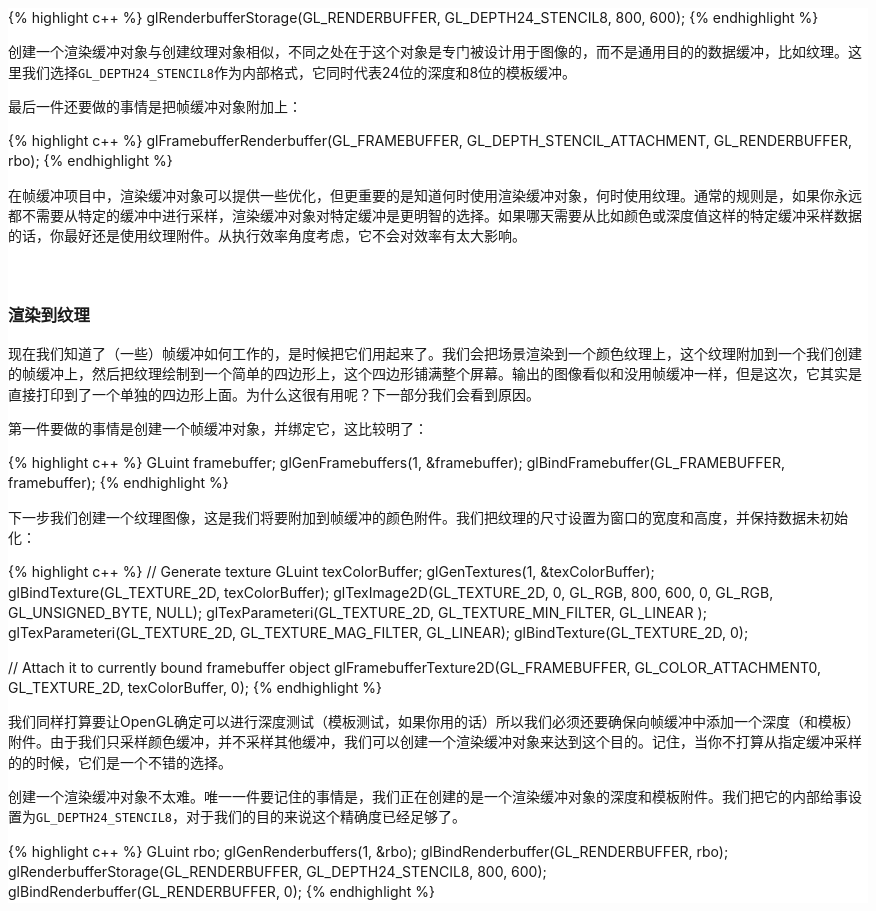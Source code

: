 {% highlight c++ %}
glRenderbufferStorage(GL_RENDERBUFFER, GL_DEPTH24_STENCIL8, 800, 600);
{% endhighlight %}

创建一个渲染缓冲对象与创建纹理对象相似，不同之处在于这个对象是专门被设计用于图像的，而不是通用目的的数据缓冲，比如纹理。这里我们选择`GL_DEPTH24_STENCIL8`作为内部格式，它同时代表24位的深度和8位的模板缓冲。

最后一件还要做的事情是把帧缓冲对象附加上：

{% highlight c++ %}
glFramebufferRenderbuffer(GL_FRAMEBUFFER, GL_DEPTH_STENCIL_ATTACHMENT, GL_RENDERBUFFER, rbo);
{% endhighlight %}

在帧缓冲项目中，渲染缓冲对象可以提供一些优化，但更重要的是知道何时使用渲染缓冲对象，何时使用纹理。通常的规则是，如果你永远都不需要从特定的缓冲中进行采样，渲染缓冲对象对特定缓冲是更明智的选择。如果哪天需要从比如颜色或深度值这样的特定缓冲采样数据的话，你最好还是使用纹理附件。从执行效率角度考虑，它不会对效率有太大影响。

<br>

### 渲染到纹理

现在我们知道了（一些）帧缓冲如何工作的，是时候把它们用起来了。我们会把场景渲染到一个颜色纹理上，这个纹理附加到一个我们创建的帧缓冲上，然后把纹理绘制到一个简单的四边形上，这个四边形铺满整个屏幕。输出的图像看似和没用帧缓冲一样，但是这次，它其实是直接打印到了一个单独的四边形上面。为什么这很有用呢？下一部分我们会看到原因。

第一件要做的事情是创建一个帧缓冲对象，并绑定它，这比较明了：

{% highlight c++ %}
GLuint framebuffer;
glGenFramebuffers(1, &framebuffer);
glBindFramebuffer(GL_FRAMEBUFFER, framebuffer);
{% endhighlight %}

下一步我们创建一个纹理图像，这是我们将要附加到帧缓冲的颜色附件。我们把纹理的尺寸设置为窗口的宽度和高度，并保持数据未初始化：

{% highlight c++ %}
// Generate texture
GLuint texColorBuffer;
glGenTextures(1, &texColorBuffer);
glBindTexture(GL_TEXTURE_2D, texColorBuffer);
glTexImage2D(GL_TEXTURE_2D, 0, GL_RGB, 800, 600, 0, GL_RGB, GL_UNSIGNED_BYTE, NULL);
glTexParameteri(GL_TEXTURE_2D, GL_TEXTURE_MIN_FILTER, GL_LINEAR );
glTexParameteri(GL_TEXTURE_2D, GL_TEXTURE_MAG_FILTER, GL_LINEAR);
glBindTexture(GL_TEXTURE_2D, 0);

// Attach it to currently bound framebuffer object
glFramebufferTexture2D(GL_FRAMEBUFFER, GL_COLOR_ATTACHMENT0, GL_TEXTURE_2D, texColorBuffer, 0);
{% endhighlight %}

我们同样打算要让OpenGL确定可以进行深度测试（模板测试，如果你用的话）所以我们必须还要确保向帧缓冲中添加一个深度（和模板）附件。由于我们只采样颜色缓冲，并不采样其他缓冲，我们可以创建一个渲染缓冲对象来达到这个目的。记住，当你不打算从指定缓冲采样的的时候，它们是一个不错的选择。

创建一个渲染缓冲对象不太难。唯一一件要记住的事情是，我们正在创建的是一个渲染缓冲对象的深度和模板附件。我们把它的内部给事设置为`GL_DEPTH24_STENCIL8`，对于我们的目的来说这个精确度已经足够了。

{% highlight c++ %}
GLuint rbo;
glGenRenderbuffers(1, &rbo);
glBindRenderbuffer(GL_RENDERBUFFER, rbo);
glRenderbufferStorage(GL_RENDERBUFFER, GL_DEPTH24_STENCIL8, 800, 600);  
glBindRenderbuffer(GL_RENDERBUFFER, 0);
{% endhighlight %}
